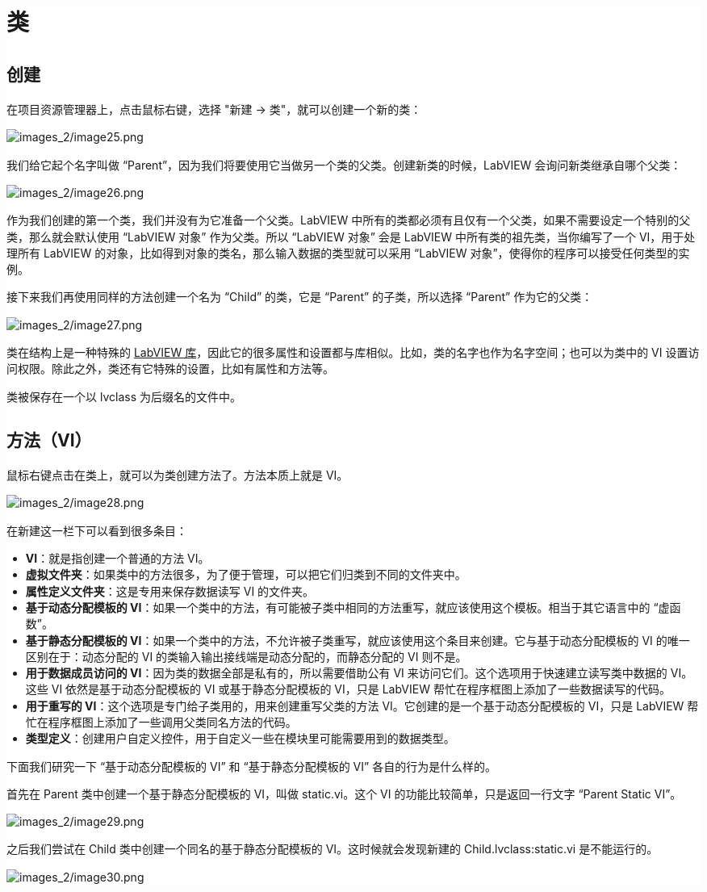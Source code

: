 # 类

## 创建

在项目资源管理器上，点击鼠标右键，选择 "新建 -\> 类"，就可以创建一个新的类：

![images_2/image25.png](images_2/image25.png "新建一个类")

我们给它起个名字叫做 “Parent”，因为我们将要使用它当做另一个类的父类。创建新类的时候，LabVIEW 会询问新类继承自哪个父类：

![images_2/image26.png](images_2/image26.png "LabVIEW 对象是默认的父类")

作为我们创建的第一个类，我们并没有为它准备一个父类。LabVIEW 中所有的类都必须有且仅有一个父类，如果不需要设定一个特别的父类，那么就会默认使用 “LabVIEW 对象” 作为父类。所以 “LabVIEW 对象” 会是 LabVIEW 中所有类的祖先类，当你编写了一个 VI，用于处理所有 LabVIEW 的对象，比如得到对象的类名，那么输入数据的类型就可以采用 “LabVIEW 对象”，使得你的程序可以接受任何类型的实例。

接下来我们再使用同样的方法创建一个名为 “Child” 的类，它是 “Parent” 的子类，所以选择 “Parent” 作为它的父类：

![images_2/image27.png](images_2/image27.png "选择父类")


类在结构上是一种特殊的 [LabVIEW 库](manage_project#库)，因此它的很多属性和设置都与库相似。比如，类的名字也作为名字空间；也可以为类中的 VI 设置访问权限。除此之外，类还有它特殊的设置，比如有属性和方法等。

类被保存在一个以 lvclass 为后缀名的文件中。

## 方法（VI）

鼠标右键点击在类上，就可以为类创建方法了。方法本质上就是 VI。

![images_2/image28.png](images_2/image28.png "创建新方法")

在新建这一栏下可以看到很多条目：

* **VI**：就是指创建一个普通的方法 VI。
* **虚拟文件夹**：如果类中的方法很多，为了便于管理，可以把它们归类到不同的文件夹中。
* **属性定义文件夹**：这是专用来保存数据读写 VI 的文件夹。
* **基于动态分配模板的 VI**：如果一个类中的方法，有可能被子类中相同的方法重写，就应该使用这个模板。相当于其它语言中的 “虚函数”。
* **基于静态分配模板的 VI**：如果一个类中的方法，不允许被子类重写，就应该使用这个条目来创建。它与基于动态分配模板的 VI 的唯一区别在于：动态分配的 VI 的类输入输出接线端是动态分配的，而静态分配的 VI 则不是。
* **用于数据成员访问的 VI**：因为类的数据全部是私有的，所以需要借助公有 VI 来访问它们。这个选项用于快速建立读写类中数据的 VI。这些 VI 依然是基于动态分配模板的 VI 或基于静态分配模板的 VI，只是 LabVIEW 帮忙在程序框图上添加了一些数据读写的代码。
* **用于重写的 VI**：这个选项是专门给子类用的，用来创建重写父类的方法 VI。它创建的是一个基于动态分配模板的 VI，只是 LabVIEW 帮忙在程序框图上添加了一些调用父类同名方法的代码。
* **类型定义**：创建用户自定义控件，用于自定义一些在模块里可能需要用到的数据类型。

下面我们研究一下 “基于动态分配模板的 VI” 和 “基于静态分配模板的 VI” 各自的行为是什么样的。

首先在 Parent 类中创建一个基于静态分配模板的 VI，叫做 static.vi。这个 VI 的功能比较简单，只是返回一行文字 “Parent Static VI”。

![images_2/image29.png](images_2/image29.png "static.vi")

之后我们尝试在 Child 类中创建一个同名的基于静态分配模板的 VI。这时候就会发现新建的 Child.lvclass:static.vi 是不能运行的。

![images_2/image30.png](images_2/image30.png "基于静态分配模板的 VI 不能被重写")
